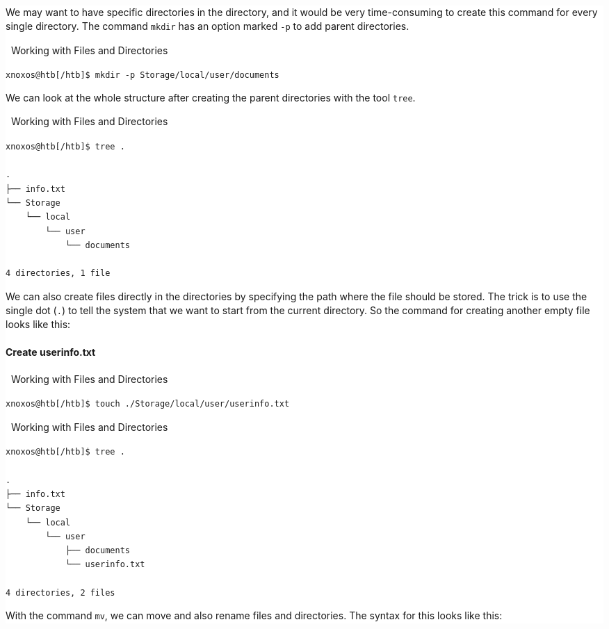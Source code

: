 We may want to have specific directories in the directory, and it would be very time-consuming to create this command for every single directory. The command `mkdir` has an option marked `-p` to add parent directories.

  Working with Files and Directories

```shell-session
xnoxos@htb[/htb]$ mkdir -p Storage/local/user/documents
```

We can look at the whole structure after creating the parent directories with the tool `tree`.

  Working with Files and Directories

```shell-session
xnoxos@htb[/htb]$ tree .

.
├── info.txt
└── Storage
    └── local
        └── user
            └── documents

4 directories, 1 file
```

We can also create files directly in the directories by specifying the path where the file should be stored. The trick is to use the single dot (`.`) to tell the system that we want to start from the current directory. So the command for creating another empty file looks like this:

#### Create userinfo.txt

  Working with Files and Directories

```shell-session
xnoxos@htb[/htb]$ touch ./Storage/local/user/userinfo.txt
```

  Working with Files and Directories

```shell-session
xnoxos@htb[/htb]$ tree .

.
├── info.txt
└── Storage
    └── local
        └── user
            ├── documents
            └── userinfo.txt

4 directories, 2 files
```

With the command `mv`, we can move and also rename files and directories. The syntax for this looks like this:
